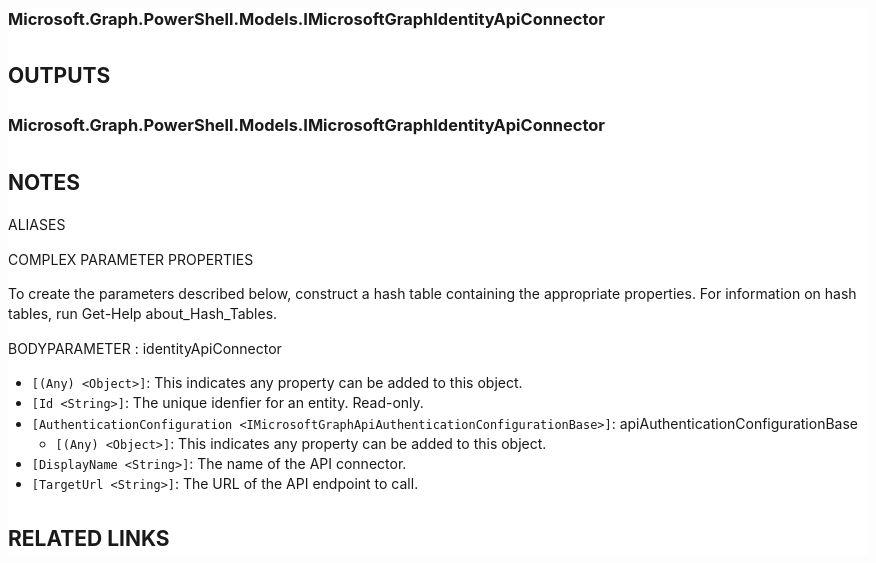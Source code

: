 ### Microsoft.Graph.PowerShell.Models.IMicrosoftGraphIdentityApiConnector
## OUTPUTS

### Microsoft.Graph.PowerShell.Models.IMicrosoftGraphIdentityApiConnector
## NOTES

ALIASES

COMPLEX PARAMETER PROPERTIES

To create the parameters described below, construct a hash table containing the appropriate properties. For information on hash tables, run Get-Help about_Hash_Tables.


BODYPARAMETER <IMicrosoftGraphIdentityApiConnector>: identityApiConnector
  - `[(Any) <Object>]`: This indicates any property can be added to this object.
  - `[Id <String>]`: The unique idenfier for an entity. Read-only.
  - `[AuthenticationConfiguration <IMicrosoftGraphApiAuthenticationConfigurationBase>]`: apiAuthenticationConfigurationBase
    - `[(Any) <Object>]`: This indicates any property can be added to this object.
  - `[DisplayName <String>]`: The name of the API connector.
  - `[TargetUrl <String>]`: The URL of the API endpoint to call.

## RELATED LINKS
